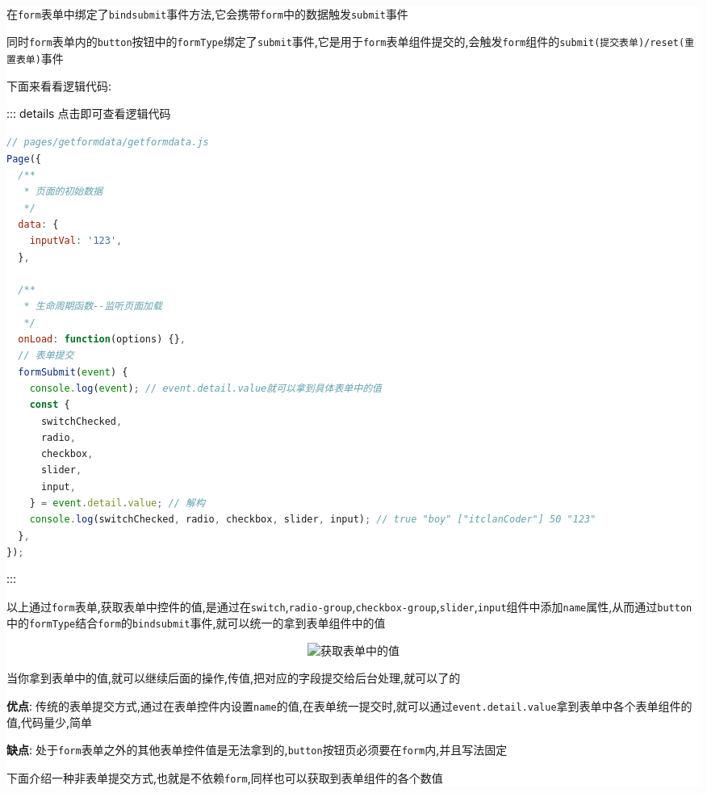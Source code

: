 在`form`表单中绑定了`bindsubmit`事件方法,它会携带`form`中的数据触发`submit`事件

同时`form`表单内的`button`按钮中的`formType`绑定了`submit`事件,它是用于`form`表单组件提交的,会触发`form`组件的`submit(提交表单)/reset(重置表单)`事件

下面来看看逻辑代码:

::: details 点击即可查看逻辑代码

```js
// pages/getformdata/getformdata.js
Page({
  /**
   * 页面的初始数据
   */
  data: {
    inputVal: '123',
  },

  /**
   * 生命周期函数--监听页面加载
   */
  onLoad: function(options) {},
  // 表单提交
  formSubmit(event) {
    console.log(event); // event.detail.value就可以拿到具体表单中的值
    const {
      switchChecked,
      radio,
      checkbox,
      slider,
      input,
    } = event.detail.value; // 解构
    console.log(switchChecked, radio, checkbox, slider, input); // true "boy" ["itclanCoder"] 50 "123"
  },
});
```

:::

以上通过`form`表单,获取表单中控件的值,是通过在`switch`,`radio-group`,`checkbox-group`,`slider`,`input`组件中添加`name`属性,从而通过`button`中的`formType`结合`form`的`bindsubmit`事件,就可以统一的拿到表单组件中的值

<div align="center">
<img class="medium-zoom lazy" loading="lazy"  src ="../images/get-inputval/getFormdata.png" alt="获取表单中的值" />
</div>

当你拿到表单中的值,就可以继续后面的操作,传值,把对应的字段提交给后台处理,就可以了的

**优点**: 传统的表单提交方式,通过在表单控件内设置`name`的值,在表单统一提交时,就可以通过`event.detail.value`拿到表单中各个表单组件的值,代码量少,简单

**缺点**: 处于`form`表单之外的其他表单控件值是无法拿到的,`button`按钮页必须要在`form`内,并且写法固定

下面介绍一种非表单提交方式,也就是不依赖`form`,同样也可以获取到表单组件的各个数值
